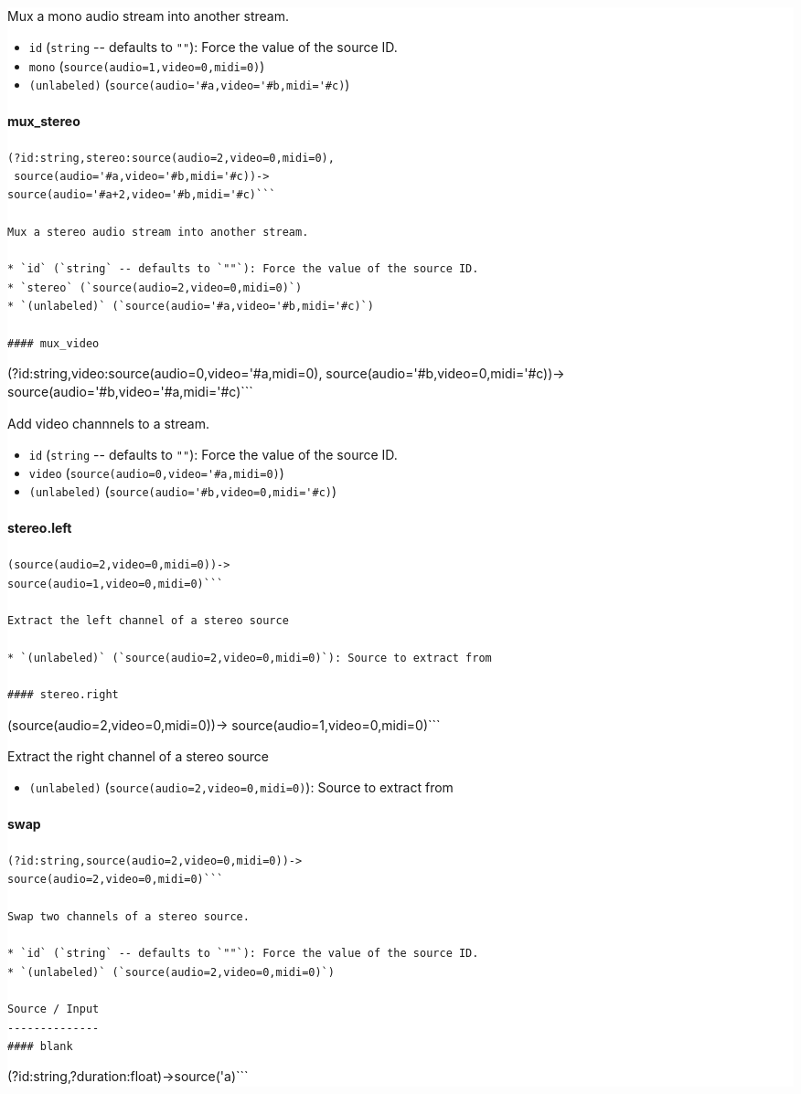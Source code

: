 Mux a mono audio stream into another stream.

* `id` (`string` -- defaults to `""`): Force the value of the source ID.
* `mono` (`source(audio=1,video=0,midi=0)`)
* `(unlabeled)` (`source(audio='#a,video='#b,midi='#c)`)

#### mux_stereo
```
(?id:string,stereo:source(audio=2,video=0,midi=0),
 source(audio='#a,video='#b,midi='#c))->
source(audio='#a+2,video='#b,midi='#c)```

Mux a stereo audio stream into another stream.

* `id` (`string` -- defaults to `""`): Force the value of the source ID.
* `stereo` (`source(audio=2,video=0,midi=0)`)
* `(unlabeled)` (`source(audio='#a,video='#b,midi='#c)`)

#### mux_video
```
(?id:string,video:source(audio=0,video='#a,midi=0),
 source(audio='#b,video=0,midi='#c))->
source(audio='#b,video='#a,midi='#c)```

Add video channnels to a stream.

* `id` (`string` -- defaults to `""`): Force the value of the source ID.
* `video` (`source(audio=0,video='#a,midi=0)`)
* `(unlabeled)` (`source(audio='#b,video=0,midi='#c)`)

#### stereo.left
```
(source(audio=2,video=0,midi=0))->
source(audio=1,video=0,midi=0)```

Extract the left channel of a stereo source

* `(unlabeled)` (`source(audio=2,video=0,midi=0)`): Source to extract from

#### stereo.right
```
(source(audio=2,video=0,midi=0))->
source(audio=1,video=0,midi=0)```

Extract the right channel of a stereo source

* `(unlabeled)` (`source(audio=2,video=0,midi=0)`): Source to extract from

#### swap
```
(?id:string,source(audio=2,video=0,midi=0))->
source(audio=2,video=0,midi=0)```

Swap two channels of a stereo source.

* `id` (`string` -- defaults to `""`): Force the value of the source ID.
* `(unlabeled)` (`source(audio=2,video=0,midi=0)`)

Source / Input
--------------
#### blank
```
(?id:string,?duration:float)->source('a)```
